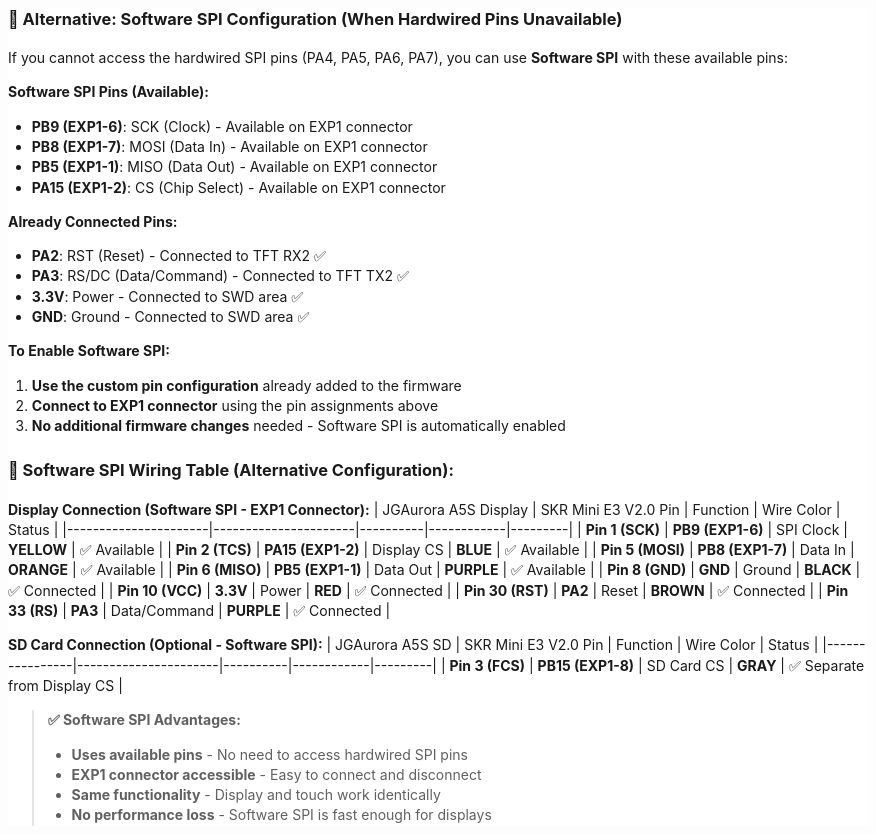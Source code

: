 ### **📍 Alternative: Software SPI Configuration (When Hardwired Pins Unavailable)**

If you cannot access the hardwired SPI pins (PA4, PA5, PA6, PA7), you can use **Software SPI** with these available pins:

**Software SPI Pins (Available):**
- **PB9 (EXP1-6)**: SCK (Clock) - Available on EXP1 connector
- **PB8 (EXP1-7)**: MOSI (Data In) - Available on EXP1 connector
- **PB5 (EXP1-1)**: MISO (Data Out) - Available on EXP1 connector
- **PA15 (EXP1-2)**: CS (Chip Select) - Available on EXP1 connector

**Already Connected Pins:**
- **PA2**: RST (Reset) - Connected to TFT RX2 ✅
- **PA3**: RS/DC (Data/Command) - Connected to TFT TX2 ✅
- **3.3V**: Power - Connected to SWD area ✅
- **GND**: Ground - Connected to SWD area ✅

**To Enable Software SPI:**
1. **Use the custom pin configuration** already added to the firmware
2. **Connect to EXP1 connector** using the pin assignments above
3. **No additional firmware changes** needed - Software SPI is automatically enabled

### **📍 Software SPI Wiring Table (Alternative Configuration):**

**Display Connection (Software SPI - EXP1 Connector):**
| JGAurora A5S Display | SKR Mini E3 V2.0 Pin | Function | Wire Color | Status |
|----------------------|----------------------|----------|------------|---------|
| **Pin 1 (SCK)** | **PB9 (EXP1-6)** | SPI Clock | **YELLOW** | ✅ Available |
| **Pin 2 (TCS)** | **PA15 (EXP1-2)** | Display CS | **BLUE** | ✅ Available |
| **Pin 5 (MOSI)** | **PB8 (EXP1-7)** | Data In | **ORANGE** | ✅ Available |
| **Pin 6 (MISO)** | **PB5 (EXP1-1)** | Data Out | **PURPLE** | ✅ Available |
| **Pin 8 (GND)** | **GND** | Ground | **BLACK** | ✅ Connected |
| **Pin 10 (VCC)** | **3.3V** | Power | **RED** | ✅ Connected |
| **Pin 30 (RST)** | **PA2** | Reset | **BROWN** | ✅ Connected |
| **Pin 33 (RS)** | **PA3** | Data/Command | **PURPLE** | ✅ Connected |

**SD Card Connection (Optional - Software SPI):**
| JGAurora A5S SD | SKR Mini E3 V2.0 Pin | Function | Wire Color | Status |
|----------------|----------------------|----------|------------|---------|
| **Pin 3 (FCS)** | **PB15 (EXP1-8)** | SD Card CS | **GRAY** | ✅ Separate from Display CS |

> **✅ Software SPI Advantages:**
> - **Uses available pins** - No need to access hardwired SPI pins
> - **EXP1 connector accessible** - Easy to connect and disconnect
> - **Same functionality** - Display and touch work identically
> - **No performance loss** - Software SPI is fast enough for displays
